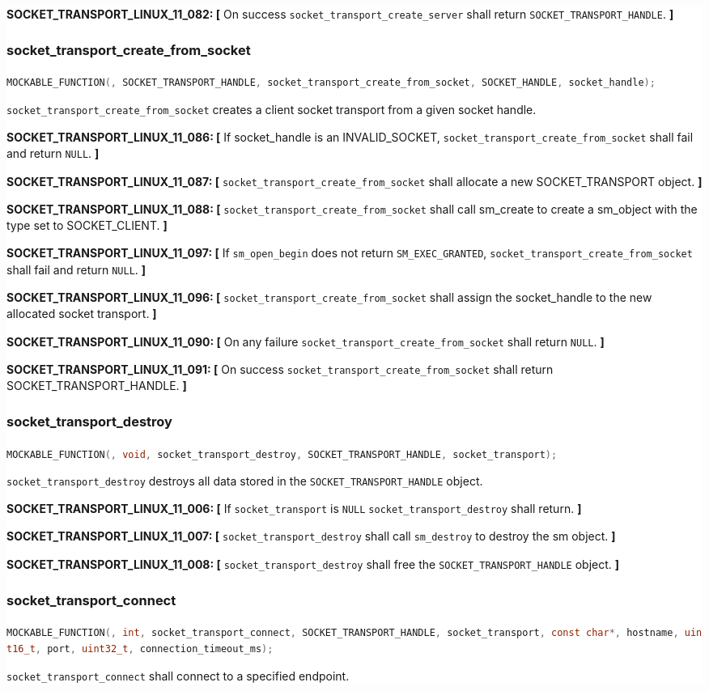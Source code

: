 **SOCKET_TRANSPORT_LINUX_11_082: [** On success `socket_transport_create_server` shall return `SOCKET_TRANSPORT_HANDLE`. **]**

### socket_transport_create_from_socket

```c
MOCKABLE_FUNCTION(, SOCKET_TRANSPORT_HANDLE, socket_transport_create_from_socket, SOCKET_HANDLE, socket_handle);
```

`socket_transport_create_from_socket` creates a client socket transport from a given socket handle.

**SOCKET_TRANSPORT_LINUX_11_086: [** If socket_handle is an INVALID_SOCKET, `socket_transport_create_from_socket` shall fail and return `NULL`. **]**

**SOCKET_TRANSPORT_LINUX_11_087: [** `socket_transport_create_from_socket` shall allocate a new SOCKET_TRANSPORT object. **]**

**SOCKET_TRANSPORT_LINUX_11_088: [** `socket_transport_create_from_socket` shall call sm_create to create a sm_object with the type set to SOCKET_CLIENT. **]**

**SOCKET_TRANSPORT_LINUX_11_097: [** If `sm_open_begin` does not return `SM_EXEC_GRANTED`, `socket_transport_create_from_socket` shall fail and return `NULL`. **]**

**SOCKET_TRANSPORT_LINUX_11_096: [** `socket_transport_create_from_socket` shall assign the socket_handle to the new allocated socket transport. **]**

**SOCKET_TRANSPORT_LINUX_11_090: [** On any failure `socket_transport_create_from_socket` shall return `NULL`. **]**

**SOCKET_TRANSPORT_LINUX_11_091: [** On success `socket_transport_create_from_socket` shall return SOCKET_TRANSPORT_HANDLE. **]**

### socket_transport_destroy

```c
MOCKABLE_FUNCTION(, void, socket_transport_destroy, SOCKET_TRANSPORT_HANDLE, socket_transport);
```

`socket_transport_destroy` destroys all data stored in the `SOCKET_TRANSPORT_HANDLE` object.

**SOCKET_TRANSPORT_LINUX_11_006: [** If `socket_transport` is `NULL` `socket_transport_destroy` shall return. **]**

**SOCKET_TRANSPORT_LINUX_11_007: [** `socket_transport_destroy` shall call `sm_destroy` to destroy the sm object. **]**

**SOCKET_TRANSPORT_LINUX_11_008: [** `socket_transport_destroy` shall free the `SOCKET_TRANSPORT_HANDLE` object. **]**

### socket_transport_connect

```c
MOCKABLE_FUNCTION(, int, socket_transport_connect, SOCKET_TRANSPORT_HANDLE, socket_transport, const char*, hostname, uint16_t, port, uint32_t, connection_timeout_ms);
```

`socket_transport_connect` shall connect to a specified endpoint.
